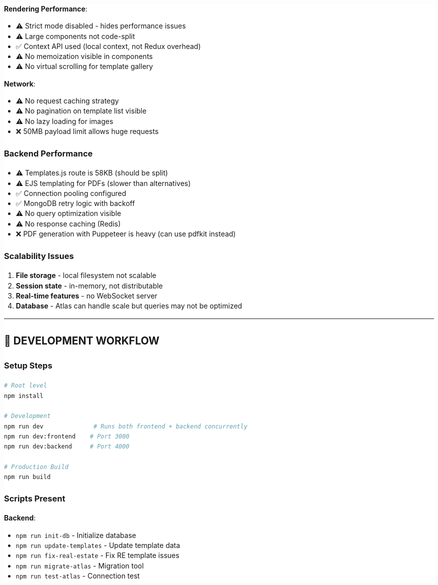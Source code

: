 **Rendering Performance**:
- ⚠️ Strict mode disabled - hides performance issues
- ⚠️ Large components not code-split
- ✅ Context API used (local context, not Redux overhead)
- ⚠️ No memoization visible in components
- ⚠️ No virtual scrolling for template gallery

**Network**:
- ⚠️ No request caching strategy
- ⚠️ No pagination on template list visible
- ⚠️ No lazy loading for images
- ❌ 50MB payload limit allows huge requests

### Backend Performance
- ⚠️ Templates.js route is 58KB (should be split)
- ⚠️ EJS templating for PDFs (slower than alternatives)
- ✅ Connection pooling configured
- ✅ MongoDB retry logic with backoff
- ⚠️ No query optimization visible
- ⚠️ No response caching (Redis)
- ❌ PDF generation with Puppeteer is heavy (can use pdfkit instead)

### Scalability Issues
1. **File storage** - local filesystem not scalable
2. **Session state** - in-memory, not distributable
3. **Real-time features** - no WebSocket server
4. **Database** - Atlas can handle scale but queries may not be optimized

---

## 🔧 DEVELOPMENT WORKFLOW

### Setup Steps
```bash
# Root level
npm install

# Development
npm run dev              # Runs both frontend + backend concurrently
npm run dev:frontend    # Port 3000
npm run dev:backend     # Port 4000

# Production Build
npm run build
```

### Scripts Present
**Backend**:
- `npm run init-db` - Initialize database
- `npm run update-templates` - Update template data
- `npm run fix-real-estate` - Fix RE template issues
- `npm run migrate-atlas` - Migration tool
- `npm run test-atlas` - Connection test
